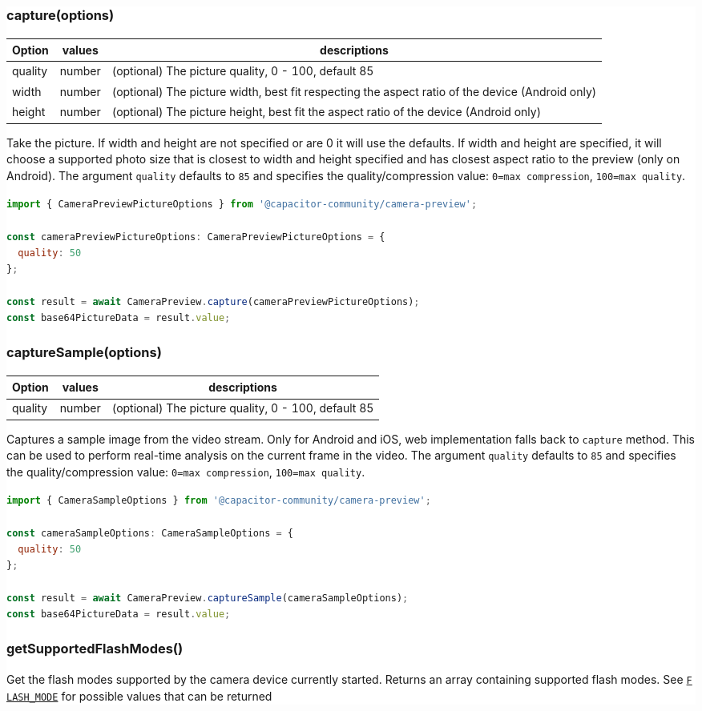 ### capture(options)

| Option               | values        | descriptions                                                                                    |
|----------------------|---------------|-------------------------------------------------------------------------------------------------|
| quality              | number        | (optional) The picture quality, 0 - 100, default 85                                             |
| width                | number        | (optional) The picture width, best fit respecting the aspect ratio of the device (Android only) |
| height               | number        | (optional) The picture height, best fit the aspect ratio of the device (Android only)           |

<info>Take the picture. If width and height are not specified or are 0 it will use the defaults. If width and height are specified, it will choose a supported photo size that is closest to width and height specified and has closest aspect ratio to the preview (only on Android). The argument `quality` defaults to `85` and specifies the quality/compression value: `0=max compression`, `100=max quality`.</info>

```javascript
import { CameraPreviewPictureOptions } from '@capacitor-community/camera-preview';

const cameraPreviewPictureOptions: CameraPreviewPictureOptions = {
  quality: 50
};

const result = await CameraPreview.capture(cameraPreviewPictureOptions);
const base64PictureData = result.value;
```

### captureSample(options)

| Option   | values        | descriptions                                                         |
|----------|---------------|----------------------------------------------------------------------|
| quality  | number        | (optional) The picture quality, 0 - 100, default 85                  |

<info>Captures a sample image from the video stream. Only for Android and iOS, web implementation falls back to `capture` method. This can be used to perform real-time analysis on the current frame in the video. The argument `quality` defaults to `85` and specifies the quality/compression value: `0=max compression`, `100=max quality`.</info><br/>

```javascript
import { CameraSampleOptions } from '@capacitor-community/camera-preview';

const cameraSampleOptions: CameraSampleOptions = {
  quality: 50
};

const result = await CameraPreview.captureSample(cameraSampleOptions);
const base64PictureData = result.value;
```

### getSupportedFlashModes()

<info>Get the flash modes supported by the camera device currently started. Returns an array containing supported flash modes. See <code>[FLASH_MODE](#camera_Settings.FlashMode)</code> for possible values that can be returned</info><br/>

